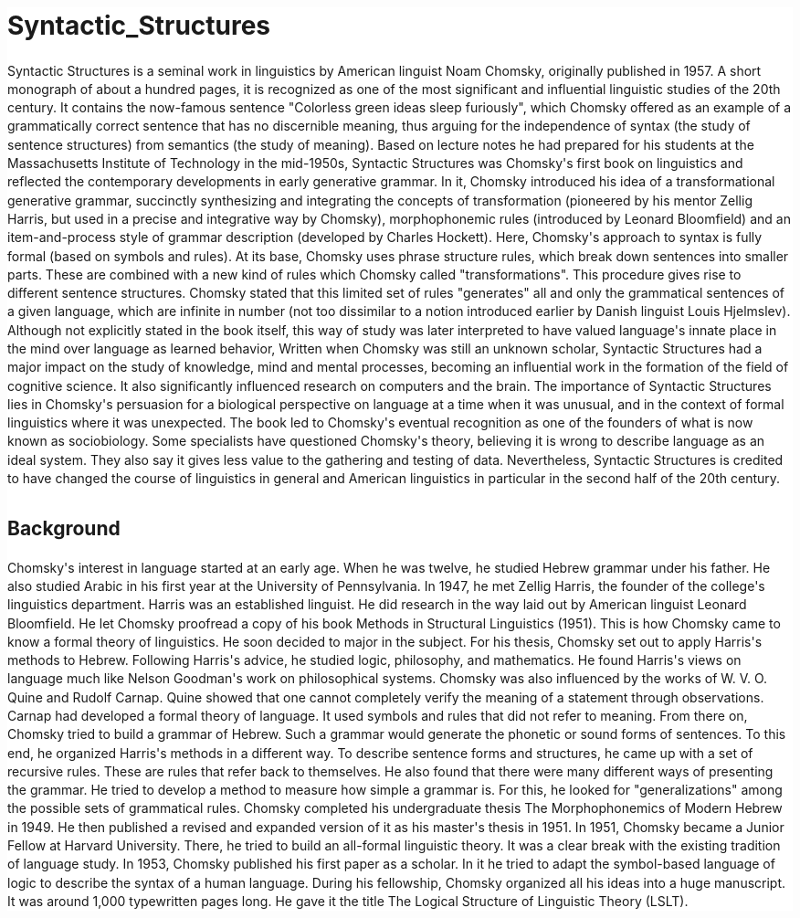 # Syntactic_Structures

Syntactic Structures is a seminal work in linguistics by American linguist Noam Chomsky, originally published in 1957. A short monograph of about a hundred pages, it is recognized as one of the most significant and influential linguistic studies of the 20th century. It contains the now-famous sentence "Colorless green ideas sleep furiously", which Chomsky offered as an example of a grammatically correct sentence that has no discernible meaning, thus arguing for the independence of syntax (the study of sentence structures) from semantics (the study of meaning).
Based on lecture notes he had prepared for his students at the Massachusetts Institute of Technology in the mid-1950s, Syntactic Structures was Chomsky's first book on linguistics and reflected the contemporary developments in early generative grammar. In it, Chomsky introduced his idea of a transformational generative grammar, succinctly synthesizing and integrating the concepts of transformation (pioneered by his mentor Zellig Harris, but used in a precise and integrative way by Chomsky), morphophonemic rules (introduced by Leonard Bloomfield) and an item-and-process style of grammar description (developed by Charles Hockett). Here, Chomsky's approach to syntax is fully formal (based on symbols and rules). At its base, Chomsky uses phrase structure rules, which break down sentences into smaller parts. These are combined with a new kind of rules which Chomsky called "transformations". This procedure gives rise to different sentence structures. Chomsky stated that this limited set of rules "generates" all and only the grammatical sentences of a given language, which are infinite in number (not too dissimilar to a notion introduced earlier by Danish linguist Louis Hjelmslev). Although not explicitly stated in the book itself, this way of study was later interpreted to have valued language's innate place in the mind over language as learned behavior,
Written when Chomsky was still an unknown scholar, Syntactic Structures had a major impact on the study of knowledge, mind and mental processes, becoming an influential work in the formation of the field of cognitive science. It also significantly influenced research on computers and the brain. The importance of Syntactic Structures lies in Chomsky's persuasion for a biological perspective on language at a time when it was unusual, and in the context of formal linguistics where it was unexpected. The book led to Chomsky's eventual recognition as one of the founders of what is now known as sociobiology. Some specialists have questioned Chomsky's theory, believing it is wrong to describe language as an ideal system. They also say it gives less value to the gathering and testing of data. Nevertheless, Syntactic Structures is credited to have changed the course of linguistics in general and American linguistics in particular in the second half of the 20th century.


## Background


Chomsky's interest in language started at an early age. When he was twelve, he studied Hebrew grammar under his father. He also studied Arabic in his first year at the University of Pennsylvania. In 1947, he met Zellig Harris, the founder of the college's linguistics department. Harris was an established linguist. He did research in the way laid out by American linguist Leonard Bloomfield. He let Chomsky proofread a copy of his book Methods in Structural Linguistics (1951). This is how Chomsky came to know a formal theory of linguistics. He soon decided to major in the subject.
For his thesis, Chomsky set out to apply Harris's methods to Hebrew. Following Harris's advice, he studied logic, philosophy, and mathematics. He found Harris's views on language much like Nelson Goodman's work on philosophical systems. Chomsky was also influenced by the works of W. V. O. Quine and Rudolf Carnap. Quine showed that one cannot completely verify the meaning of a statement through observations. Carnap had developed a formal theory of language. It used symbols and rules that did not refer to meaning.
From there on, Chomsky tried to build a grammar of Hebrew. Such a grammar would generate the phonetic or sound forms of sentences. To this end, he organized Harris's methods in a different way. To describe sentence forms and structures, he came up with a set of recursive rules. These are rules that refer back to themselves. He also found that there were many different ways of presenting the grammar. He tried to develop a method to measure how simple a grammar is. For this, he looked for "generalizations" among the possible sets of grammatical rules. Chomsky completed his undergraduate thesis The Morphophonemics of Modern Hebrew in 1949. He then published a revised and expanded version of it as his master's thesis in 1951.
In 1951, Chomsky became a Junior Fellow at Harvard University. There, he tried to build an all-formal linguistic theory. It was a clear break with the existing tradition of language study. In 1953, Chomsky published his first paper as a scholar. In it he tried to adapt the symbol-based language of logic to describe the syntax of a human language. During his fellowship, Chomsky organized all his ideas into a huge manuscript. It was around 1,000 typewritten pages long. He gave it the title The Logical Structure of Linguistic Theory (LSLT).